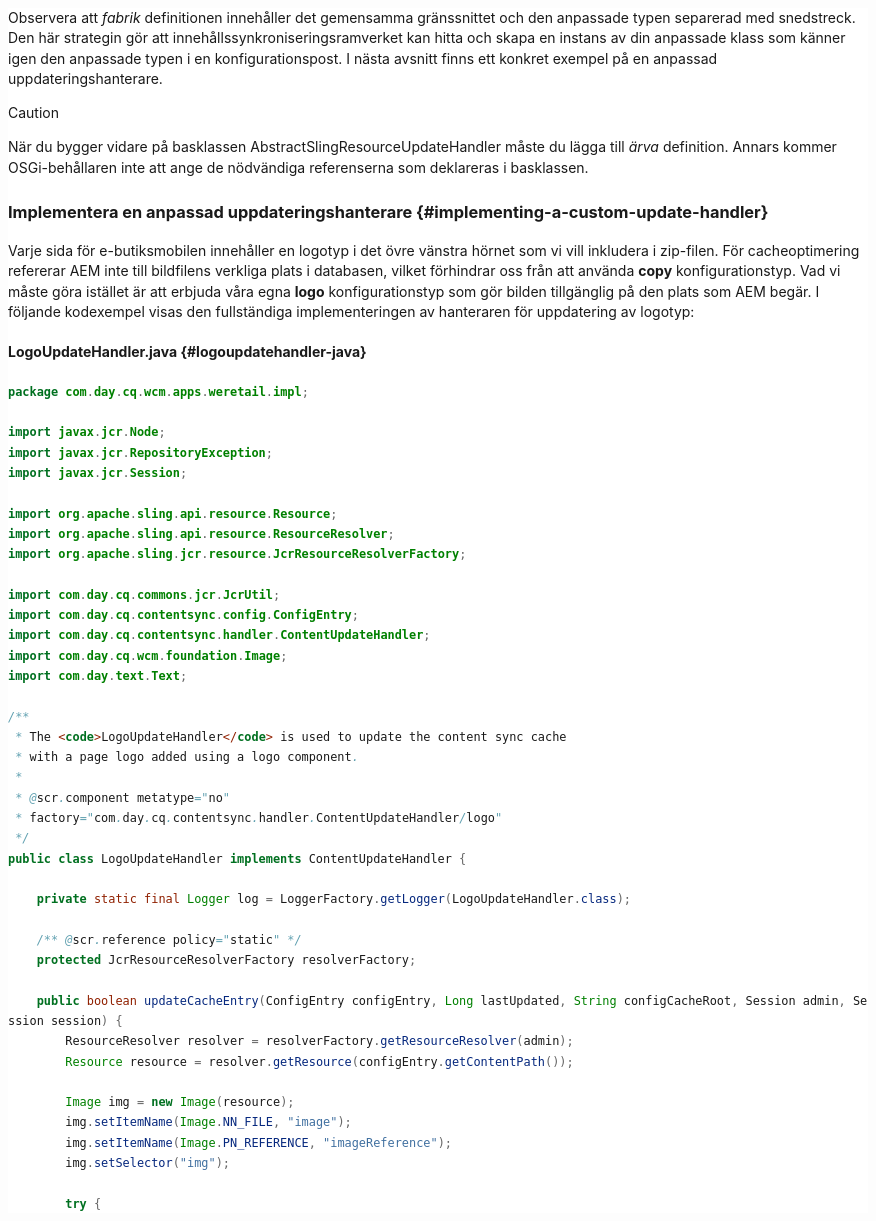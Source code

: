 Observera att *fabrik* definitionen innehåller det gemensamma gränssnittet och den anpassade typen separerad med snedstreck. Den här strategin gör att innehållssynkroniseringsramverket kan hitta och skapa en instans av din anpassade klass som känner igen den anpassade typen i en konfigurationspost. I nästa avsnitt finns ett konkret exempel på en anpassad uppdateringshanterare.

>[!CAUTION]
>
>När du bygger vidare på basklassen AbstractSlingResourceUpdateHandler måste du lägga till *ärva* definition. Annars kommer OSGi-behållaren inte att ange de nödvändiga referenserna som deklareras i basklassen.

### Implementera en anpassad uppdateringshanterare {#implementing-a-custom-update-handler}

Varje sida för e-butiksmobilen innehåller en logotyp i det övre vänstra hörnet som vi vill inkludera i zip-filen. För cacheoptimering refererar AEM inte till bildfilens verkliga plats i databasen, vilket förhindrar oss från att använda **copy** konfigurationstyp. Vad vi måste göra istället är att erbjuda våra egna **logo** konfigurationstyp som gör bilden tillgänglig på den plats som AEM begär. I följande kodexempel visas den fullständiga implementeringen av hanteraren för uppdatering av logotyp:

#### LogoUpdateHandler.java {#logoupdatehandler-java}

```java
package com.day.cq.wcm.apps.weretail.impl;

import javax.jcr.Node;
import javax.jcr.RepositoryException;
import javax.jcr.Session;

import org.apache.sling.api.resource.Resource;
import org.apache.sling.api.resource.ResourceResolver;
import org.apache.sling.jcr.resource.JcrResourceResolverFactory;

import com.day.cq.commons.jcr.JcrUtil;
import com.day.cq.contentsync.config.ConfigEntry;
import com.day.cq.contentsync.handler.ContentUpdateHandler;
import com.day.cq.wcm.foundation.Image;
import com.day.text.Text;

/**
 * The <code>LogoUpdateHandler</code> is used to update the content sync cache
 * with a page logo added using a logo component.
 *
 * @scr.component metatype="no"
 * factory="com.day.cq.contentsync.handler.ContentUpdateHandler/logo"
 */
public class LogoUpdateHandler implements ContentUpdateHandler {

    private static final Logger log = LoggerFactory.getLogger(LogoUpdateHandler.class);

    /** @scr.reference policy="static" */
    protected JcrResourceResolverFactory resolverFactory;

    public boolean updateCacheEntry(ConfigEntry configEntry, Long lastUpdated, String configCacheRoot, Session admin, Session session) {
        ResourceResolver resolver = resolverFactory.getResourceResolver(admin);
        Resource resource = resolver.getResource(configEntry.getContentPath());

        Image img = new Image(resource);
        img.setItemName(Image.NN_FILE, "image");
        img.setItemName(Image.PN_REFERENCE, "imageReference");
        img.setSelector("img");

        try {
```